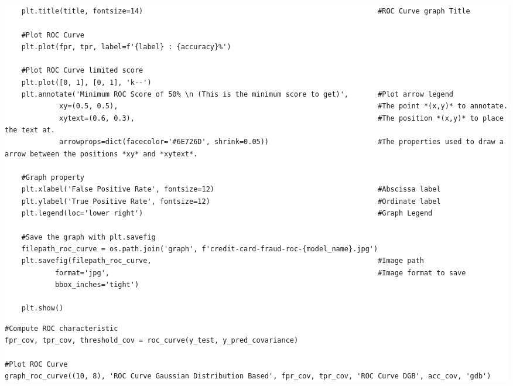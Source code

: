 ```
    plt.title(title, fontsize=14)                                                        #ROC Curve graph Title

    #Plot ROC Curve
    plt.plot(fpr, tpr, label=f'{label} : {accuracy}%')           

    #Plot ROC Curve limited score
    plt.plot([0, 1], [0, 1], 'k--')
    plt.annotate('Minimum ROC Score of 50% \n (This is the minimum score to get)',       #Plot arrow legend
             xy=(0.5, 0.5),                                                              #The point *(x,y)* to annotate.
             xytext=(0.6, 0.3),                                                          #The position *(x,y)* to place the text at.
             arrowprops=dict(facecolor='#6E726D', shrink=0.05))                          #The properties used to draw a arrow between the positions *xy* and *xytext*.     

    #Graph property
    plt.xlabel('False Positive Rate', fontsize=12)                                       #Abscissa label
    plt.ylabel('True Positive Rate', fontsize=12)                                        #Ordinate label
    plt.legend(loc='lower right')                                                        #Graph Legend
    
    #Save the graph with plt.savefig
    filepath_roc_curve = os.path.join('graph', f'credit-card-fraud-roc-{model_name}.jpg')
    plt.savefig(filepath_roc_curve,                                                      #Image path
            format='jpg',                                                                #Image format to save
            bbox_inches='tight')   
    
    plt.show()
```

```
#Compute ROC characteristic
fpr_cov, tpr_cov, threshold_cov = roc_curve(y_test, y_pred_covariance)

#Plot ROC Curve
graph_roc_curve((10, 8), 'ROC Curve Gaussian Distribution Based', fpr_cov, tpr_cov, 'ROC Curve DGB', acc_cov, 'gdb')
```
